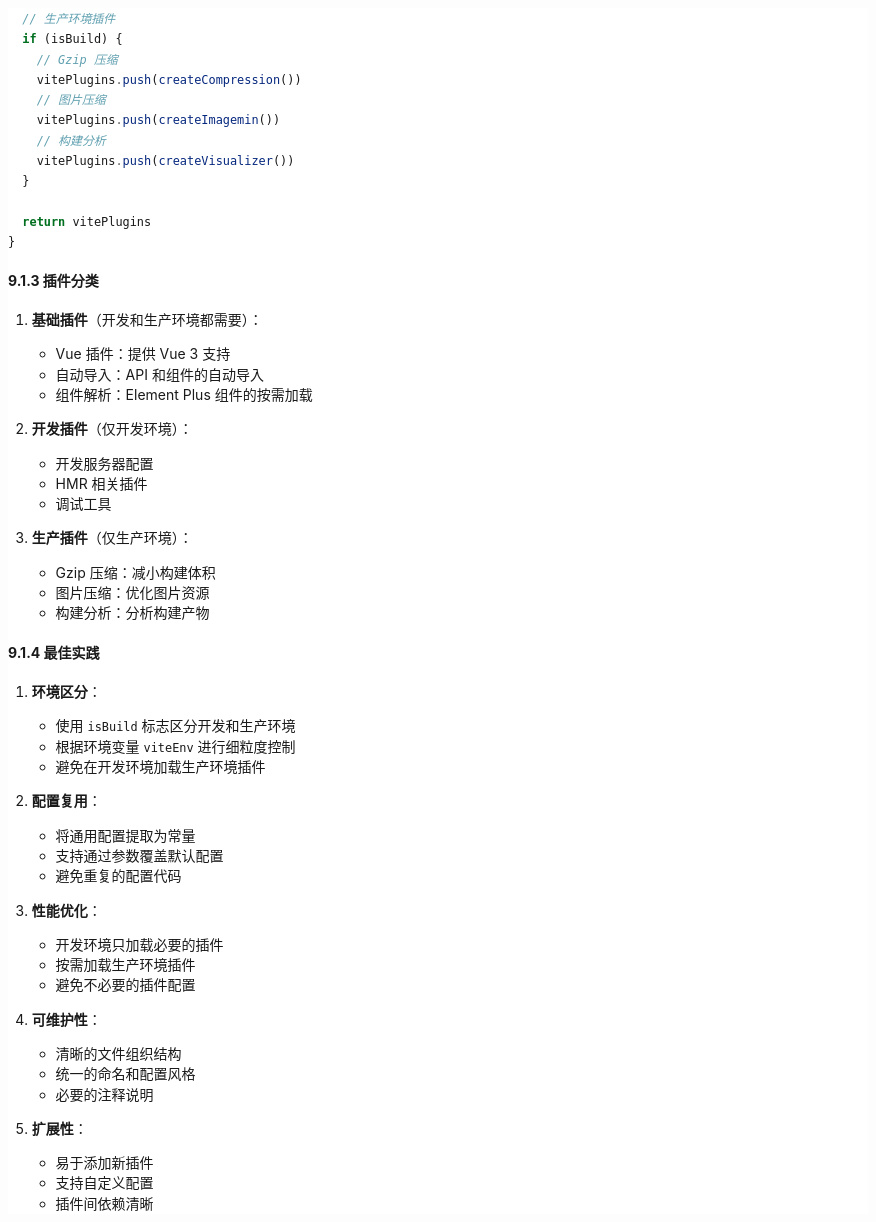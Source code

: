 ```javascript
  // 生产环境插件
  if (isBuild) {
    // Gzip 压缩
    vitePlugins.push(createCompression())
    // 图片压缩
    vitePlugins.push(createImagemin())
    // 构建分析
    vitePlugins.push(createVisualizer())
  }

  return vitePlugins
}
```

#### 9.1.3 插件分类

1. **基础插件**（开发和生产环境都需要）：
   - Vue 插件：提供 Vue 3 支持
   - 自动导入：API 和组件的自动导入
   - 组件解析：Element Plus 组件的按需加载

2. **开发插件**（仅开发环境）：
   - 开发服务器配置
   - HMR 相关插件
   - 调试工具

3. **生产插件**（仅生产环境）：
   - Gzip 压缩：减小构建体积
   - 图片压缩：优化图片资源
   - 构建分析：分析构建产物

#### 9.1.4 最佳实践

1. **环境区分**：
   - 使用 `isBuild` 标志区分开发和生产环境
   - 根据环境变量 `viteEnv` 进行细粒度控制
   - 避免在开发环境加载生产环境插件

2. **配置复用**：
   - 将通用配置提取为常量
   - 支持通过参数覆盖默认配置
   - 避免重复的配置代码

3. **性能优化**：
   - 开发环境只加载必要的插件
   - 按需加载生产环境插件
   - 避免不必要的插件配置

4. **可维护性**：
   - 清晰的文件组织结构
   - 统一的命名和配置风格
   - 必要的注释说明

5. **扩展性**：
   - 易于添加新插件
   - 支持自定义配置
   - 插件间依赖清晰
